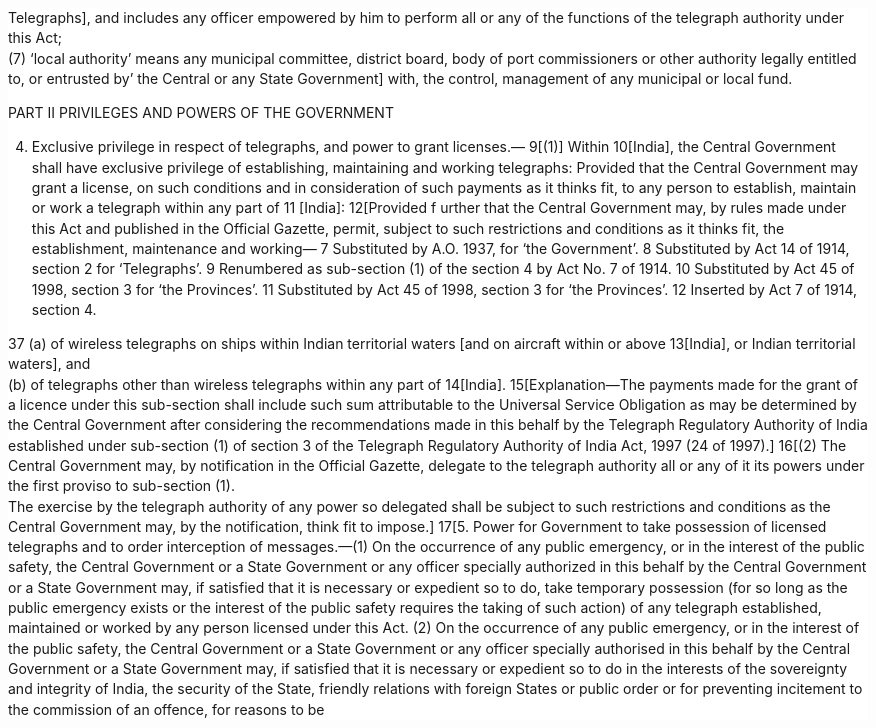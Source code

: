 Telegraphs], and includes any officer empowered by him to perform all or 
any of the functions of the telegraph authority under this Act;  
  (7)  ‘local  authority’  means  any  municipal  committee,  district  board, 
body  of  port  commissioners  or  other  authority  legally  entitled  to,  or 
entrusted  by’  the  Central  or  any  State  Government]  with,  the  control, 
management of any municipal or local fund.  
 
PART II 
PRIVILEGES AND POWERS OF THE GOVERNMENT 
 
  4. Exclusive privilege in respect of telegraphs, and power to grant 
licenses.—  9[(1)]  Within  10[India],  the  Central  Government  shall  have 
exclusive privilege of establishing, maintaining and working telegraphs: 
  Provided  that  the  Central  Government  may  grant  a  license,  on  such 
conditions and in consideration of such payments as it thinks fit, to any 
person  to  establish, maintain  or work  a  telegraph within  any  part  of  11
 [India]: 
  12[Provided f urther  that  the  Central  Government  may, by  rules  made 
under this Act  and published in the  Official  Gazette, permit,  subject to 
such  restrictions  and  conditions  as  it  thinks  fit,  the  establishment, 
maintenance and working— 
                                                 7
   Substituted by A.O. 1937, for ‘the Government’. 8
   Substituted by Act 14 of 1914, section 2 for ‘Telegraphs’. 9
   Renumbered as sub-section (1) of the section 4 by Act No. 7 of 1914. 10
   Substituted by Act 45 of 1998, section 3 for ‘the Provinces’. 11
   Substituted by Act 45 of 1998, section 3 for ‘the Provinces’. 12
   Inserted by Act 7 of 1914, section 4. 
   
      
  37  (a)  of  wireless  telegraphs  on  ships  within  Indian  territorial  waters 
[and  on  aircraft  within  or  above  13[India],  or  Indian  territorial 
waters], and  
  (b)  of  telegraphs  other  than wireless  telegraphs within  any  part  of 
14[India]. 
  15[Explanation—The  payments  made  for  the  grant  of  a  licence  under 
this  sub-section  shall  include  such  sum  attributable  to  the  Universal 
Service  Obligation  as  may  be  determined  by  the  Central  Government 
after  considering  the  recommendations  made  in  this  behalf  by  the 
Telegraph Regulatory Authority of India established under sub-section (1) 
of section 3 of the Telegraph Regulatory Authority of India Act,  1997 (24 
of  1997).] 
  16[(2)  The  Central  Government  may,  by  notification  in  the  Official 
Gazette,  delegate  to  the  telegraph  authority  all  or  any  of  it  its  powers 
under the first proviso to sub-section (1).  
  The  exercise  by  the  telegraph  authority  of  any  power  so  delegated 
shall  be  subject  to  such  restrictions  and  conditions  as  the  Central 
Government may, by the notification, think fit to impose.] 
  17[5.  Power  for  Government  to  take  possession  of  licensed 
telegraphs  and  to  order  interception  of  messages.—(1)  On  the 
occurrence  of  any  public  emergency,  or  in  the  interest  of  the  public 
safety,  the  Central  Government  or  a  State  Government  or  any  officer 
specially authorized in this behalf by the Central Government or a State 
Government may, if  satisfied that it is necessary  or  expedient  so to  do, 
take temporary possession (for so long as the public emergency exists or 
the interest of the public safety requires the taking of such action) of any 
telegraph  established,  maintained  or  worked  by  any  person  licensed 
under this Act. 
  (2)  On  the  occurrence  of  any  public  emergency,  or  in  the  interest  of 
the public safety, the Central Government or a State Government or any 
officer specially authorised in this behalf by the Central Government or a 
State Government may, if satisfied that it is necessary or expedient so to 
do in the interests of the sovereignty and integrity of India, the security of 
the  State,  friendly  relations  with  foreign  States  or  public  order  or  for 
preventing incitement to the commission of an offence, for reasons to be 